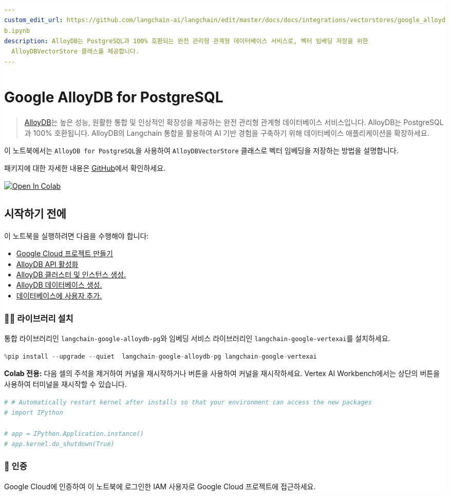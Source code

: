 ```yaml
---
custom_edit_url: https://github.com/langchain-ai/langchain/edit/master/docs/docs/integrations/vectorstores/google_alloydb.ipynb
description: AlloyDB는 PostgreSQL과 100% 호환되는 완전 관리형 관계형 데이터베이스 서비스로, 벡터 임베딩 저장을 위한
  AlloyDBVectorStore 클래스를 제공합니다.
---
```


# Google AlloyDB for PostgreSQL

> [AlloyDB](https://cloud.google.com/alloydb)는 높은 성능, 원활한 통합 및 인상적인 확장성을 제공하는 완전 관리형 관계형 데이터베이스 서비스입니다. AlloyDB는 PostgreSQL과 100% 호환됩니다. AlloyDB의 Langchain 통합을 활용하여 AI 기반 경험을 구축하기 위해 데이터베이스 애플리케이션을 확장하세요.

이 노트북에서는 `AlloyDB for PostgreSQL`을 사용하여 `AlloyDBVectorStore` 클래스로 벡터 임베딩을 저장하는 방법을 설명합니다.

패키지에 대한 자세한 내용은 [GitHub](https://github.com/googleapis/langchain-google-alloydb-pg-python/)에서 확인하세요.

[![Open In Colab](https://colab.research.google.com/assets/colab-badge.svg)](https://colab.research.google.com/github/googleapis/langchain-google-alloydb-pg-python/blob/main/docs/vector_store.ipynb)

## 시작하기 전에

이 노트북을 실행하려면 다음을 수행해야 합니다:

* [Google Cloud 프로젝트 만들기](https://developers.google.com/workspace/guides/create-project)
* [AlloyDB API 활성화](https://console.cloud.google.com/flows/enableapi?apiid=alloydb.googleapis.com)
* [AlloyDB 클러스터 및 인스턴스 생성.](https://cloud.google.com/alloydb/docs/cluster-create)
* [AlloyDB 데이터베이스 생성.](https://cloud.google.com/alloydb/docs/quickstart/create-and-connect)
* [데이터베이스에 사용자 추가.](https://cloud.google.com/alloydb/docs/database-users/about)

### 🦜🔗 라이브러리 설치
통합 라이브러리인 `langchain-google-alloydb-pg`와 임베딩 서비스 라이브러리인 `langchain-google-vertexai`를 설치하세요.

```python
%pip install --upgrade --quiet  langchain-google-alloydb-pg langchain-google-vertexai
```


**Colab 전용:** 다음 셀의 주석을 제거하여 커널을 재시작하거나 버튼을 사용하여 커널을 재시작하세요. Vertex AI Workbench에서는 상단의 버튼을 사용하여 터미널을 재시작할 수 있습니다.

```python
# # Automatically restart kernel after installs so that your environment can access the new packages
# import IPython

# app = IPython.Application.instance()
# app.kernel.do_shutdown(True)
```


### 🔐 인증
Google Cloud에 인증하여 이 노트북에 로그인한 IAM 사용자로 Google Cloud 프로젝트에 접근하세요.
